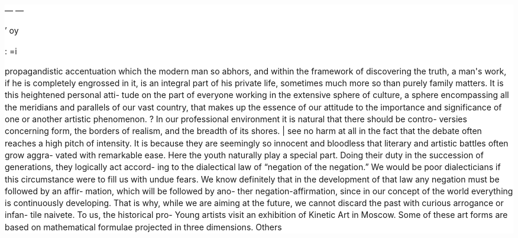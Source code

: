  
—
—
 
’ 
oy
 
: 
=i
 
propagandistic accentuation which the 
modern man so abhors, and within the 
framework of discovering the truth, a 
man's work, if he is completely 
engrossed in it, is an integral part of 
his private life, sometimes much more 
so than purely family matters. 
It is this heightened personal atti- 
tude on the part of everyone working 
in the extensive sphere of culture, a 
sphere encompassing all the meridians 
and parallels of our vast country, that 
makes up the essence of our attitude 
to the importance and significance of 
one or another artistic phenomenon. 
? 
In our professional environment it 
is natural that there should be contro- 
versies concerning form, the borders 
of realism, and the breadth of its 
shores. | see no harm at all in the 
fact that the debate often reaches a 
high pitch of intensity. 
It is because they are seemingly so 
innocent and bloodless that literary 
and artistic battles often grow aggra- 
vated with remarkable ease. Here 
the youth naturally play a special part. 
Doing their duty in the succession of 
generations, they logically act accord- 
ing to the dialectical law of “negation 
of the negation.” 
We would be poor dialecticians if 
this circumstance were to fill us with 
undue fears. We know definitely that 
in the development of that law any 
negation must be followed by an affir- 
mation, which will be followed by ano- 
ther negation-affirmation, since in our 
concept of the world everything is 
continuously developing. 
That is why, while we are aiming 
at the future, we cannot discard the 
past with curious arrogance or infan- 
tile naivete. To us, the historical pro- 
Young artists visit 
an exhibition of 
Kinetic Art in 
Moscow. Some of 
these art forms 
are based on 
mathematical 
formulae projected 
in three 
dimensions. Others 